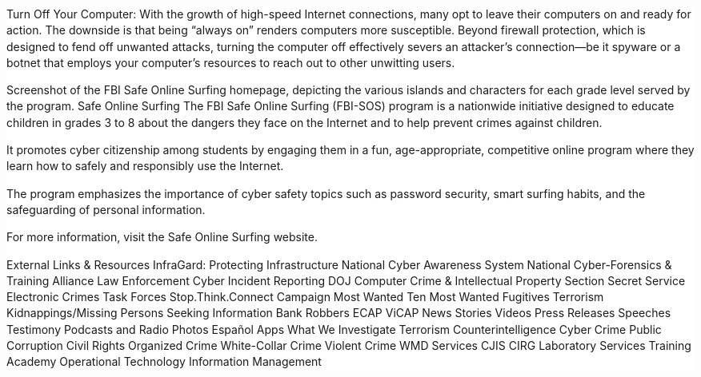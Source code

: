 Turn Off Your Computer: With the growth of high-speed Internet connections, many opt to leave their computers on and ready for action. The downside is that being “always on” renders computers more susceptible. Beyond firewall protection, which is designed to fend off unwanted attacks, turning the computer off effectively severs an attacker’s connection—be it spyware or a botnet that employs your computer’s resources to reach out to other unwitting users.

Screenshot of the FBI Safe Online Surfing homepage, depicting the various islands and characters for each grade level served by the program.
Safe Online Surfing
The FBI Safe Online Surfing (FBI-SOS) program is a nationwide initiative designed to educate children in grades 3 to 8 about the dangers they face on the Internet and to help prevent crimes against children.

It promotes cyber citizenship among students by engaging them in a fun, age-appropriate, competitive online program where they learn how to safely and responsibly use the Internet.

The program emphasizes the importance of cyber safety topics such as password security, smart surfing habits, and the safeguarding of personal information.

For more information, visit the Safe Online Surfing website.

 

External Links & Resources 
InfraGard: Protecting Infrastructure
National Cyber Awareness System
National Cyber-Forensics & Training Alliance
Law Enforcement Cyber Incident Reporting
DOJ Computer Crime & Intellectual Property Section
Secret Service Electronic Crimes Task Forces
Stop.Think.Connect Campaign
Most Wanted
Ten Most Wanted
Fugitives
Terrorism
Kidnappings/Missing Persons
Seeking Information
Bank Robbers
ECAP
ViCAP
News
Stories
Videos
Press Releases
Speeches
Testimony
Podcasts and Radio
Photos
Español
Apps
What We Investigate
Terrorism
Counterintelligence
Cyber Crime
Public Corruption
Civil Rights
Organized Crime
White-Collar Crime
Violent Crime
WMD
Services
CJIS
CIRG
Laboratory Services
Training Academy
Operational Technology
Information Management